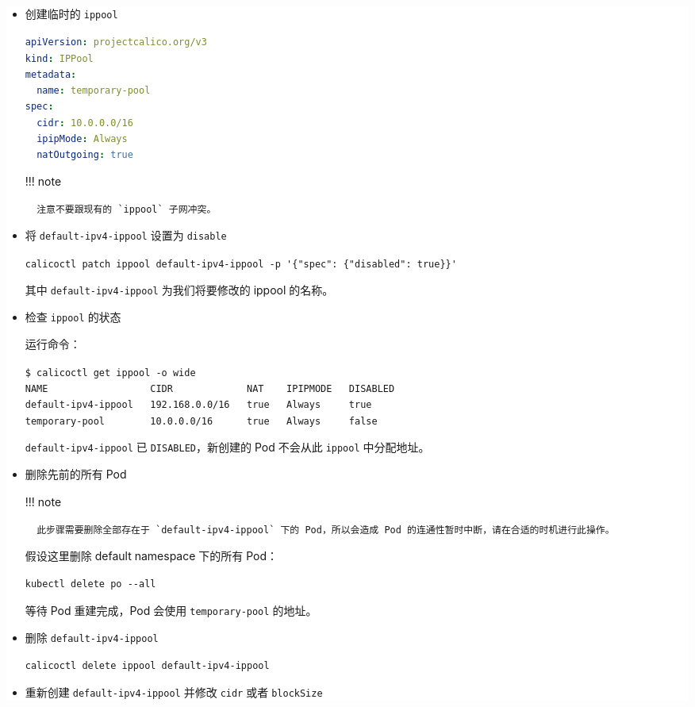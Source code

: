 - 创建临时的 `ippool`

    ```yaml
    apiVersion: projectcalico.org/v3
    kind: IPPool
    metadata:
      name: temporary-pool
    spec:
      cidr: 10.0.0.0/16
      ipipMode: Always
      natOutgoing: true
    ```

    !!! note
    
        注意不要跟现有的 `ippool` 子网冲突。

- 将 `default-ipv4-ippool` 设置为 `disable`

    ```shell
    calicoctl patch ippool default-ipv4-ippool -p '{"spec": {"disabled": true}}'
    ```

    其中 `default-ipv4-ippool` 为我们将要修改的 ippool 的名称。

- 检查 `ippool` 的状态

    运行命令：

    ```shell
    $ calicoctl get ippool -o wide
    NAME                  CIDR             NAT    IPIPMODE   DISABLED
    default-ipv4-ippool   192.168.0.0/16   true   Always     true
    temporary-pool        10.0.0.0/16      true   Always     false
    ```

    `default-ipv4-ippool` 已 `DISABLED`，新创建的 Pod 不会从此 `ippool` 中分配地址。

- 删除先前的所有 Pod

    !!! note
    
        此步骤需要删除全部存在于 `default-ipv4-ippool` 下的 Pod，所以会造成 Pod 的连通性暂时中断，请在合适的时机进行此操作。

    假设这里删除 default namespace 下的所有 Pod：

    ```shell
    kubectl delete po --all
    ```

    等待 Pod 重建完成，Pod 会使用 `temporary-pool` 的地址。

- 删除 `default-ipv4-ippool`

    ```shell
    calicoctl delete ippool default-ipv4-ippool
    ```

- 重新创建 `default-ipv4-ippool` 并修改 `cidr` 或者 `blockSize`
